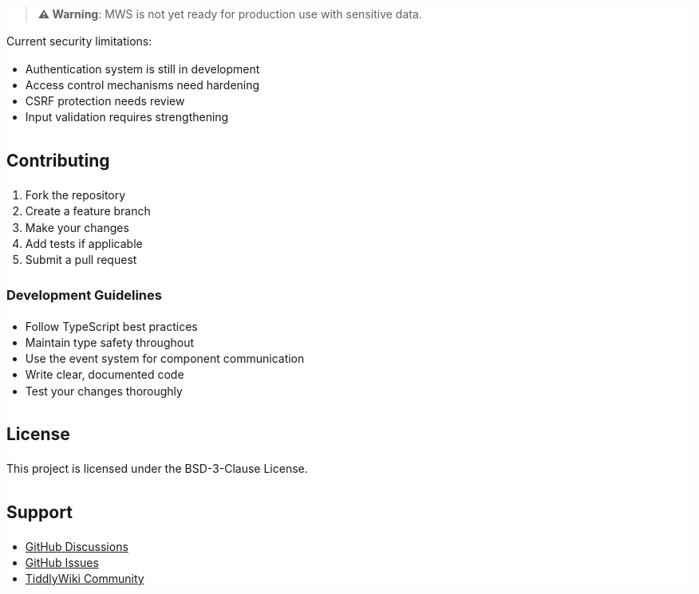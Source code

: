 > **⚠️ Warning**: MWS is not yet ready for production use with sensitive data.

Current security limitations:
- Authentication system is still in development
- Access control mechanisms need hardening
- CSRF protection needs review
- Input validation requires strengthening

## Contributing

1. Fork the repository
2. Create a feature branch
3. Make your changes
4. Add tests if applicable
5. Submit a pull request

### Development Guidelines

- Follow TypeScript best practices
- Maintain type safety throughout
- Use the event system for component communication
- Write clear, documented code
- Test your changes thoroughly

## License

This project is licensed under the BSD-3-Clause License.

## Support

- [GitHub Discussions](https://github.com/TiddlyWiki/MultiWikiServer/discussions)
- [GitHub Issues](https://github.com/TiddlyWiki/MultiWikiServer/issues)
- [TiddlyWiki Community](https://talk.tiddlywiki.org/)